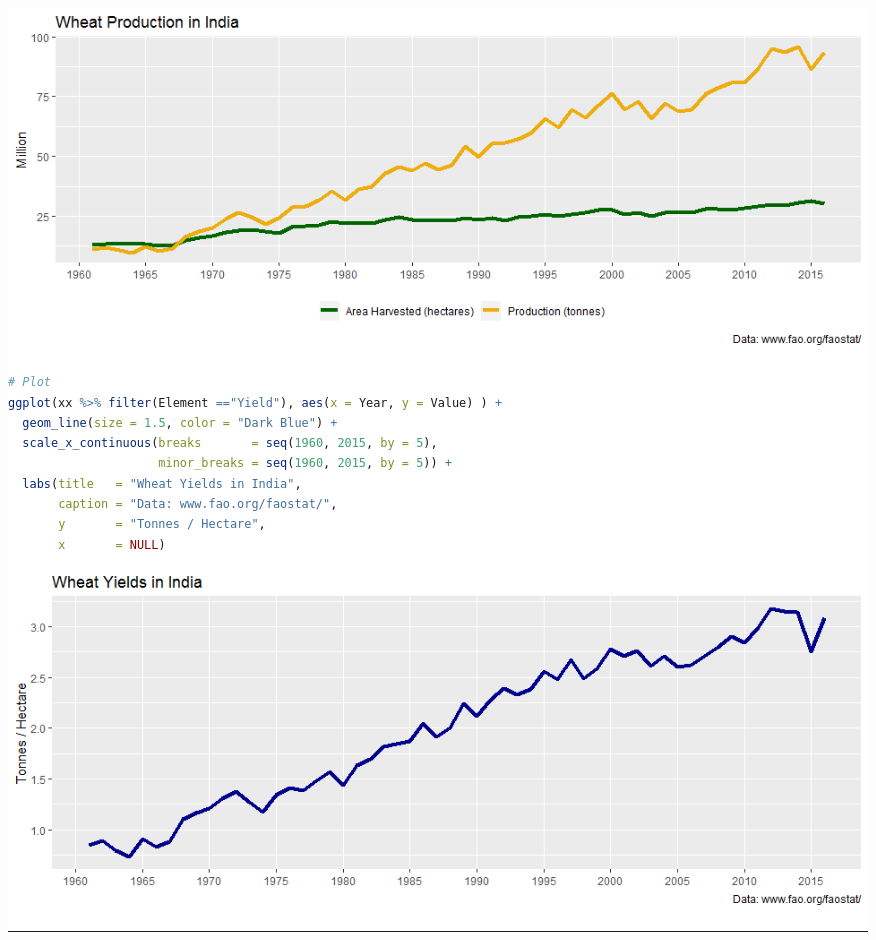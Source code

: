 ![](agDataVignette_files/figure-markdown_github/unnamed-chunk-5-3.png)

``` r
# Plot
ggplot(xx %>% filter(Element =="Yield"), aes(x = Year, y = Value) ) +
  geom_line(size = 1.5, color = "Dark Blue") +
  scale_x_continuous(breaks       = seq(1960, 2015, by = 5),
                     minor_breaks = seq(1960, 2015, by = 5)) +
  labs(title   = "Wheat Yields in India",
       caption = "Data: www.fao.org/faostat/",
       y       = "Tonnes / Hectare", 
       x       = NULL)
```

![](agDataVignette_files/figure-markdown_github/unnamed-chunk-5-4.png)

------------------------------------------------------------------------
